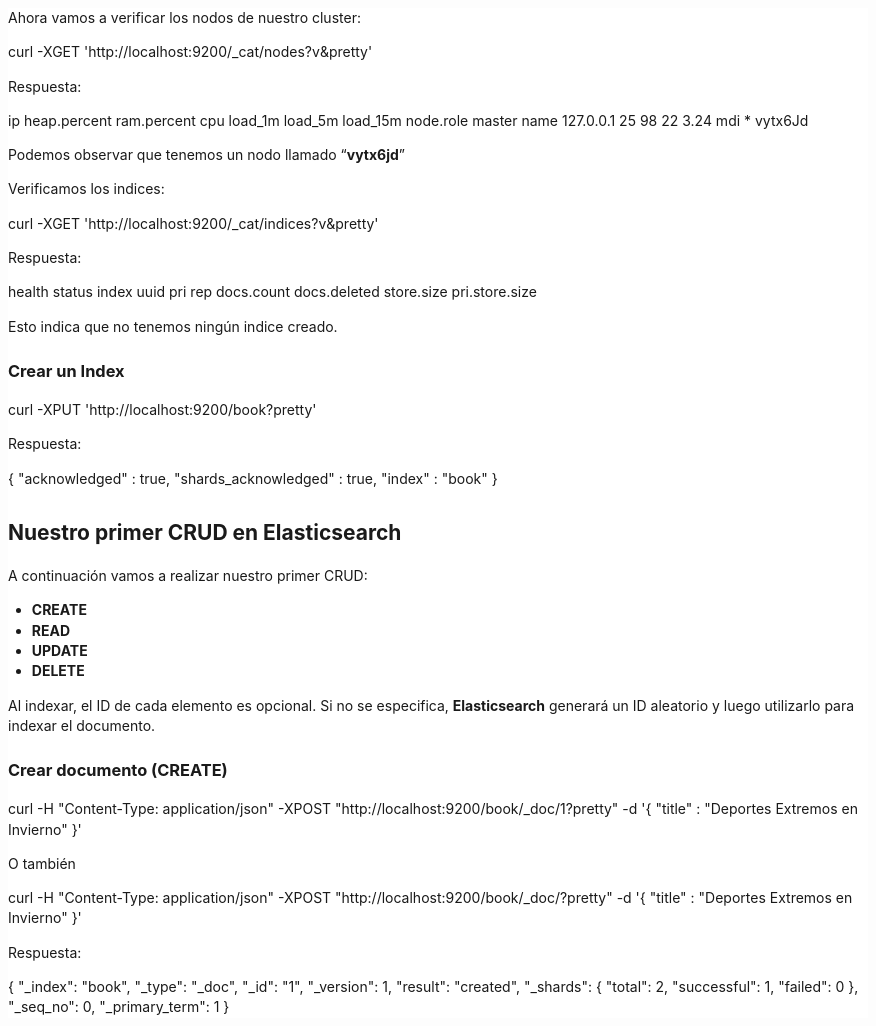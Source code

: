 Ahora vamos a verificar los nodos de nuestro cluster:

curl -XGET 'http://localhost:9200/\_cat/nodes?v&pretty'<br>

Respuesta:

ip heap.percent ram.percent cpu load\_1m load\_5m load\_15m node.role master name 
127.0.0.1 25 98 22 3.24 mdi \* vytx6Jd

Podemos observar que tenemos un nodo llamado “**vytx6jd**”

Verificamos los indices:

curl -XGET 'http://localhost:9200/\_cat/indices?v&pretty'<br>

Respuesta:

health status index uuid pri rep docs.count docs.deleted store.size pri.store.size

Esto indica que no tenemos ningún indice creado.

### Crear un Index

curl -XPUT 'http://localhost:9200/book?pretty'<br>

Respuesta:

{ "acknowledged" : true, "shards\_acknowledged" : true, "index" : "book" }

## Nuestro primer CRUD en Elasticsearch

A continuación vamos a realizar nuestro primer CRUD:

- **CREATE**
- **READ**
- **UPDATE**
- **DELETE**

Al indexar, el ID de cada elemento es opcional. Si no se especifica, **Elasticsearch** generará un ID aleatorio y luego utilizarlo para indexar el documento.

### **Crear documento (CREATE)**

curl -H "Content-Type: application/json" -XPOST "http://localhost:9200/book/\_doc/1?pretty" -d '{ "title" : "Deportes Extremos en Invierno" }'

O también

curl -H "Content-Type: application/json" -XPOST "http://localhost:9200/book/\_doc/?pretty" -d '{ "title" : "Deportes Extremos en Invierno" }'

Respuesta:

{
  "\_index": "book",
  "\_type": "\_doc",
  "\_id": "1",
  "\_version": 1,
  "result": "created",
  "\_shards": {
    "total": 2,
    "successful": 1,
    "failed": 0
  },
  "\_seq\_no": 0,
  "\_primary\_term": 1
}
